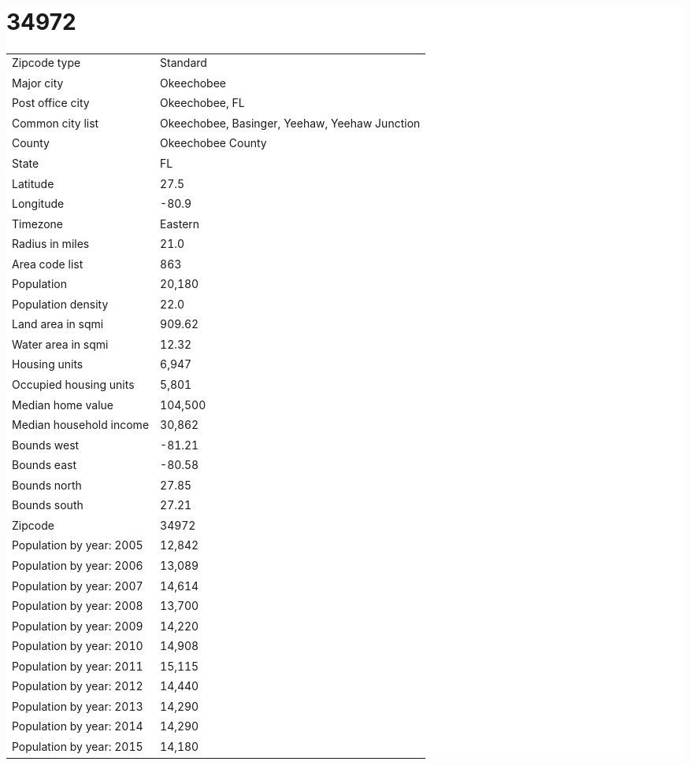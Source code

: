 34972
=====
|||
|--|--|
|Zipcode type|Standard|
|Major city|Okeechobee|
|Post office city|Okeechobee, FL|
|Common city list|Okeechobee, Basinger, Yeehaw, Yeehaw Junction|
|County|Okeechobee County|
|State|FL|
|Latitude|27.5|
|Longitude|-80.9|
|Timezone|Eastern|
|Radius in miles|21.0|
|Area code list|863|
|Population|20,180|
|Population density|22.0|
|Land area in sqmi|909.62|
|Water area in sqmi|12.32|
|Housing units|6,947|
|Occupied housing units|5,801|
|Median home value|104,500|
|Median household income|30,862|
|Bounds west|-81.21|
|Bounds east|-80.58|
|Bounds north|27.85|
|Bounds south|27.21|
|Zipcode|34972|
|Population by year: 2005|12,842|
|Population by year: 2006|13,089|
|Population by year: 2007|14,614|
|Population by year: 2008|13,700|
|Population by year: 2009|14,220|
|Population by year: 2010|14,908|
|Population by year: 2011|15,115|
|Population by year: 2012|14,440|
|Population by year: 2013|14,290|
|Population by year: 2014|14,290|
|Population by year: 2015|14,180|